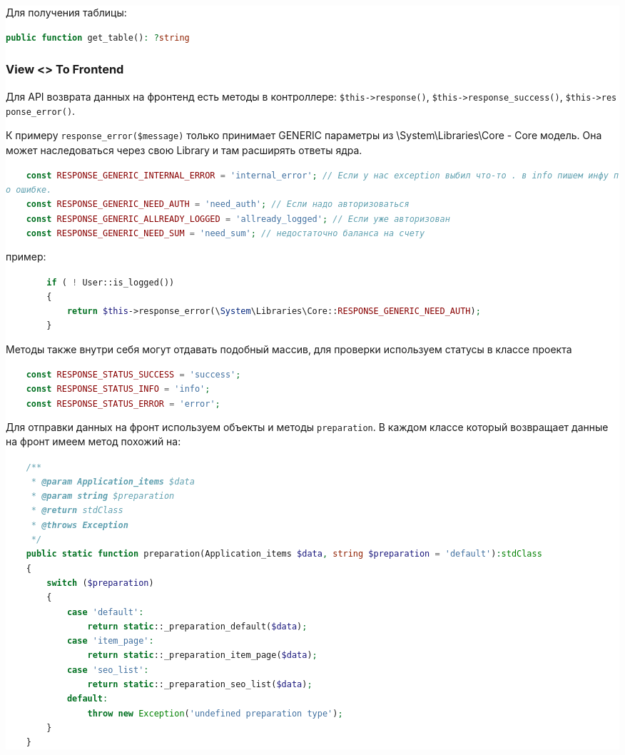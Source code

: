 Для получения таблицы:

```php
public function get_table(): ?string
```

### View <> To Frontend

Для API возврата данных на фронтенд есть методы в контроллере: `$this->response()`, `$this->response_success()`, `$this->response_error()`.

К примеру `response_error($message)` только принимает GENERIC параметры из \System\Libraries\Core - Core модель. Она может наследоваться через свою Library и там
расширять ответы ядра.

```php
    const RESPONSE_GENERIC_INTERNAL_ERROR = 'internal_error'; // Если у нас exception выбил что-то . в info пишем инфу по ошибке.
    const RESPONSE_GENERIC_NEED_AUTH = 'need_auth'; // Если надо авторизоваться
    const RESPONSE_GENERIC_ALLREADY_LOGGED = 'allready_logged'; // Если уже авторизован
    const RESPONSE_GENERIC_NEED_SUM = 'need_sum'; // недостаточно баланса на счету
```

пример:

```php
        if ( ! User::is_logged())
        {
            return $this->response_error(\System\Libraries\Core::RESPONSE_GENERIC_NEED_AUTH);
        }
```

Методы также внутри себя могут отдавать подобный массив, для проверки используем статусы в классе проекта

```php
    const RESPONSE_STATUS_SUCCESS = 'success';
    const RESPONSE_STATUS_INFO = 'info';
    const RESPONSE_STATUS_ERROR = 'error';
```

Для отправки данных на фронт используем объекты и методы `preparation`. В каждом классе который возвращает данные на фронт имеем метод похожий на:

```php
    /**
     * @param Application_items $data
     * @param string $preparation
     * @return stdClass
     * @throws Exception
     */
    public static function preparation(Application_items $data, string $preparation = 'default'):stdClass
    {
        switch ($preparation)
        {
            case 'default':
                return static::_preparation_default($data);
            case 'item_page':
                return static::_preparation_item_page($data);
            case 'seo_list':
                return static::_preparation_seo_list($data);
            default:
                throw new Exception('undefined preparation type');
        }
    }
```
